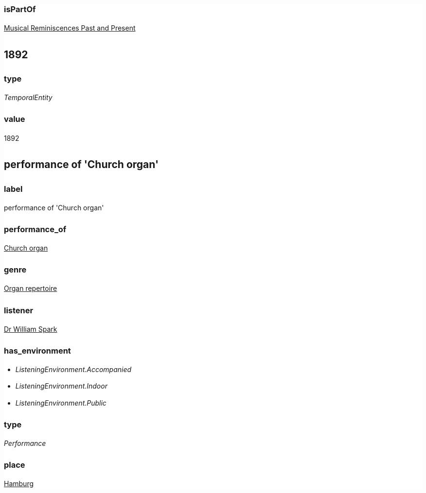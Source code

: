 ### isPartOf


[Musical Reminiscences Past and Present](#Musical-Reminiscences-Past-and-Present)

## 1892

### type


*TemporalEntity*

### value


1892

## performance of 'Church organ'

### label


performance of 'Church organ'

### performance_of


[Church organ](#Church-organ)

### genre


[Organ repertoire](#Organ-repertoire)

### listener


[Dr William Spark](#Dr-William-Spark)

### has_environment

 - *ListeningEnvironment.Accompanied*

 - *ListeningEnvironment.Indoor*

 - *ListeningEnvironment.Public*

### type


*Performance*

### place


[Hamburg](#Hamburg)
